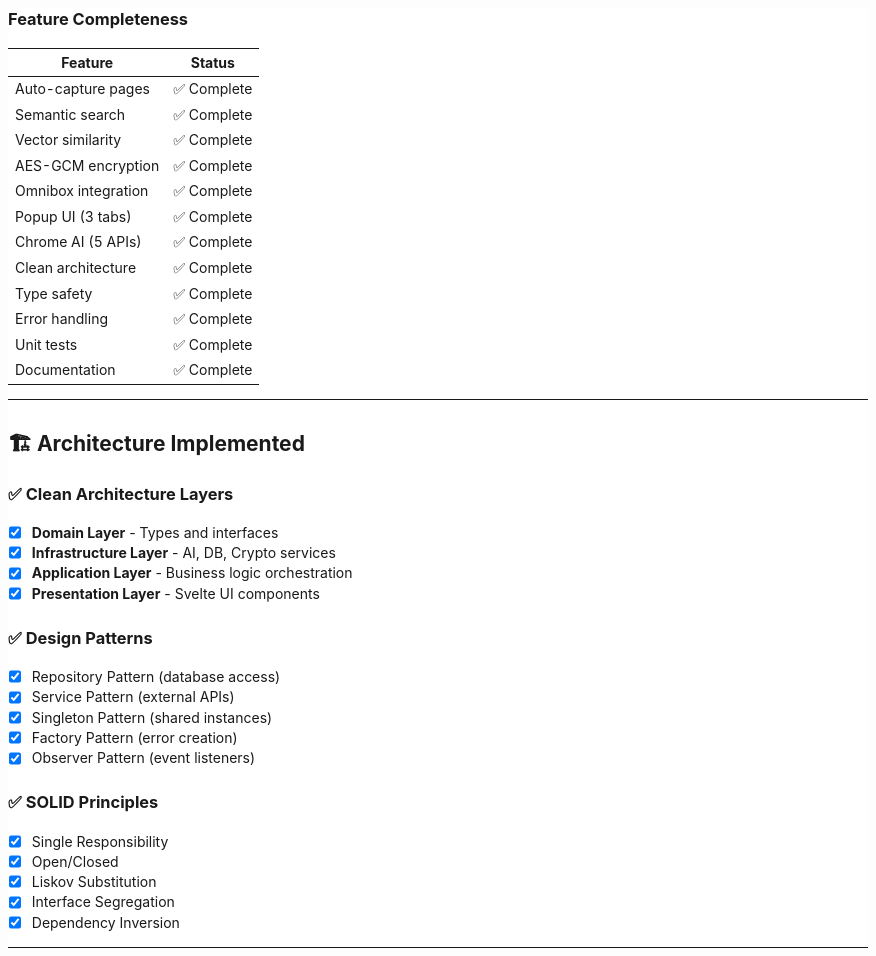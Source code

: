### Feature Completeness
| Feature | Status |
|---------|--------|
| Auto-capture pages | ✅ Complete |
| Semantic search | ✅ Complete |
| Vector similarity | ✅ Complete |
| AES-GCM encryption | ✅ Complete |
| Omnibox integration | ✅ Complete |
| Popup UI (3 tabs) | ✅ Complete |
| Chrome AI (5 APIs) | ✅ Complete |
| Clean architecture | ✅ Complete |
| Type safety | ✅ Complete |
| Error handling | ✅ Complete |
| Unit tests | ✅ Complete |
| Documentation | ✅ Complete |

---

## 🏗️ Architecture Implemented

### ✅ Clean Architecture Layers
- [x] **Domain Layer** - Types and interfaces
- [x] **Infrastructure Layer** - AI, DB, Crypto services
- [x] **Application Layer** - Business logic orchestration
- [x] **Presentation Layer** - Svelte UI components

### ✅ Design Patterns
- [x] Repository Pattern (database access)
- [x] Service Pattern (external APIs)
- [x] Singleton Pattern (shared instances)
- [x] Factory Pattern (error creation)
- [x] Observer Pattern (event listeners)

### ✅ SOLID Principles
- [x] Single Responsibility
- [x] Open/Closed
- [x] Liskov Substitution
- [x] Interface Segregation
- [x] Dependency Inversion

---
